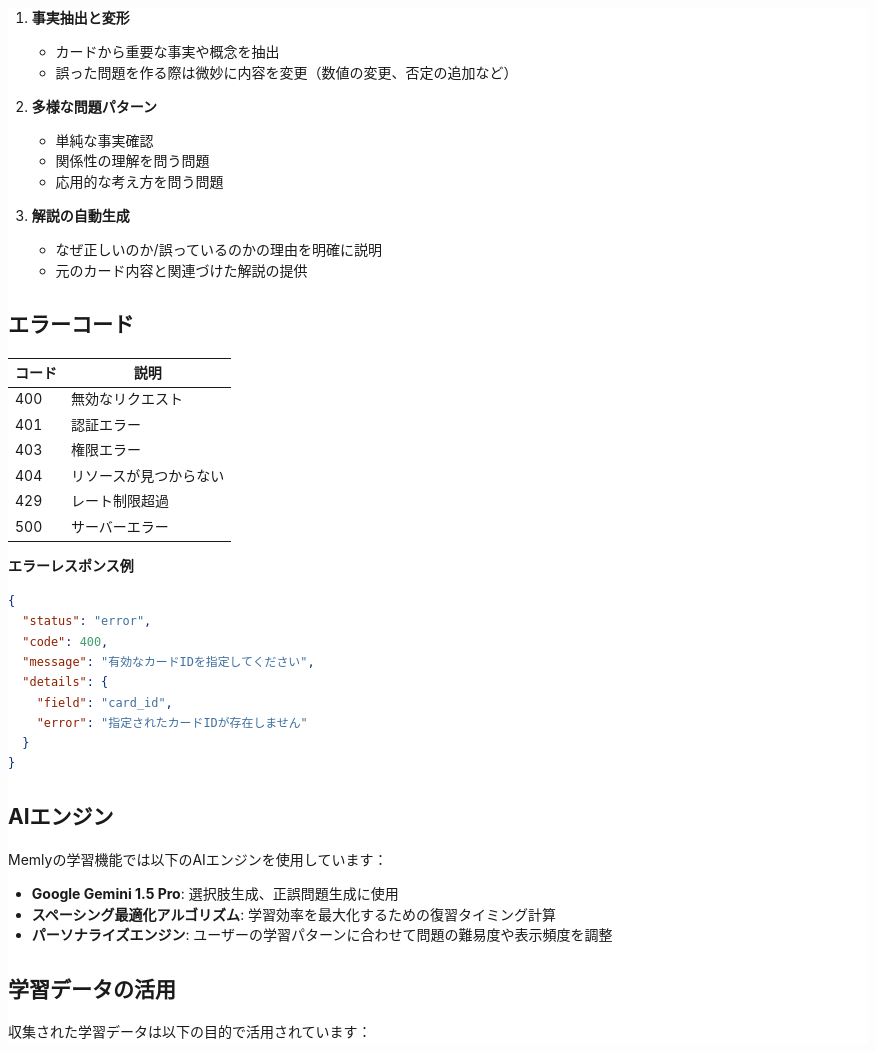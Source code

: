 1. **事実抽出と変形**
   - カードから重要な事実や概念を抽出
   - 誤った問題を作る際は微妙に内容を変更（数値の変更、否定の追加など）

2. **多様な問題パターン**
   - 単純な事実確認
   - 関係性の理解を問う問題
   - 応用的な考え方を問う問題

3. **解説の自動生成**
   - なぜ正しいのか/誤っているのかの理由を明確に説明
   - 元のカード内容と関連づけた解説の提供

## エラーコード

| コード | 説明 |
|--------|------|
| 400 | 無効なリクエスト |
| 401 | 認証エラー |
| 403 | 権限エラー |
| 404 | リソースが見つからない |
| 429 | レート制限超過 |
| 500 | サーバーエラー |

**エラーレスポンス例**

```json
{
  "status": "error",
  "code": 400,
  "message": "有効なカードIDを指定してください",
  "details": {
    "field": "card_id",
    "error": "指定されたカードIDが存在しません"
  }
}
```

## AIエンジン

Memlyの学習機能では以下のAIエンジンを使用しています：

- **Google Gemini 1.5 Pro**: 選択肢生成、正誤問題生成に使用
- **スペーシング最適化アルゴリズム**: 学習効率を最大化するための復習タイミング計算
- **パーソナライズエンジン**: ユーザーの学習パターンに合わせて問題の難易度や表示頻度を調整

## 学習データの活用

収集された学習データは以下の目的で活用されています：
